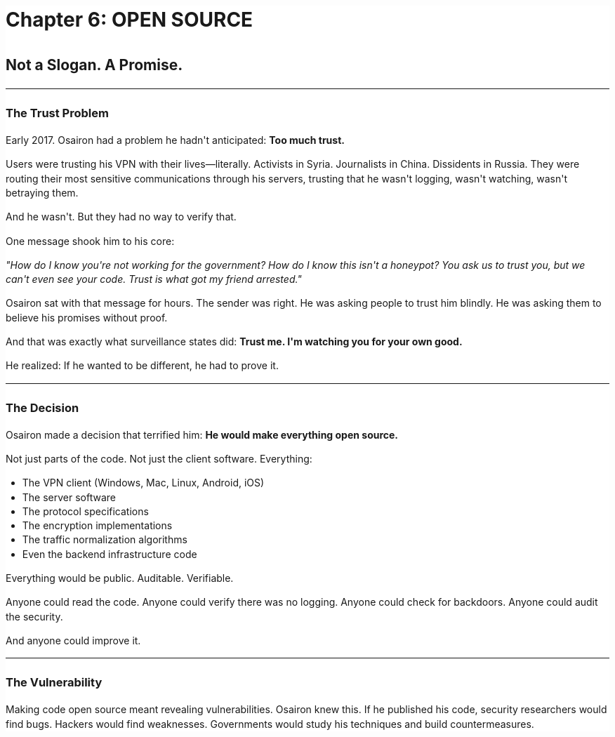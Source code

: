 # Chapter 6: OPEN SOURCE
## Not a Slogan. A Promise.

---

### The Trust Problem

Early 2017. Osairon had a problem he hadn't anticipated: **Too much trust.**

Users were trusting his VPN with their lives—literally. Activists in Syria. Journalists in China. Dissidents in Russia. They were routing their most sensitive communications through his servers, trusting that he wasn't logging, wasn't watching, wasn't betraying them.

And he wasn't. But they had no way to verify that.

One message shook him to his core:

*"How do I know you're not working for the government? How do I know this isn't a honeypot? You ask us to trust you, but we can't even see your code. Trust is what got my friend arrested."*

Osairon sat with that message for hours. The sender was right. He was asking people to trust him blindly. He was asking them to believe his promises without proof.

And that was exactly what surveillance states did: **Trust me. I'm watching you for your own good.**

He realized: If he wanted to be different, he had to prove it.

---

### The Decision

Osairon made a decision that terrified him: **He would make everything open source.**

Not just parts of the code. Not just the client software. Everything:

- The VPN client (Windows, Mac, Linux, Android, iOS)
- The server software
- The protocol specifications
- The encryption implementations
- The traffic normalization algorithms
- Even the backend infrastructure code

Everything would be public. Auditable. Verifiable.

Anyone could read the code. Anyone could verify there was no logging. Anyone could check for backdoors. Anyone could audit the security.

And anyone could improve it.

---

### The Vulnerability

Making code open source meant revealing vulnerabilities. Osairon knew this. If he published his code, security researchers would find bugs. Hackers would find weaknesses. Governments would study his techniques and build countermeasures.
